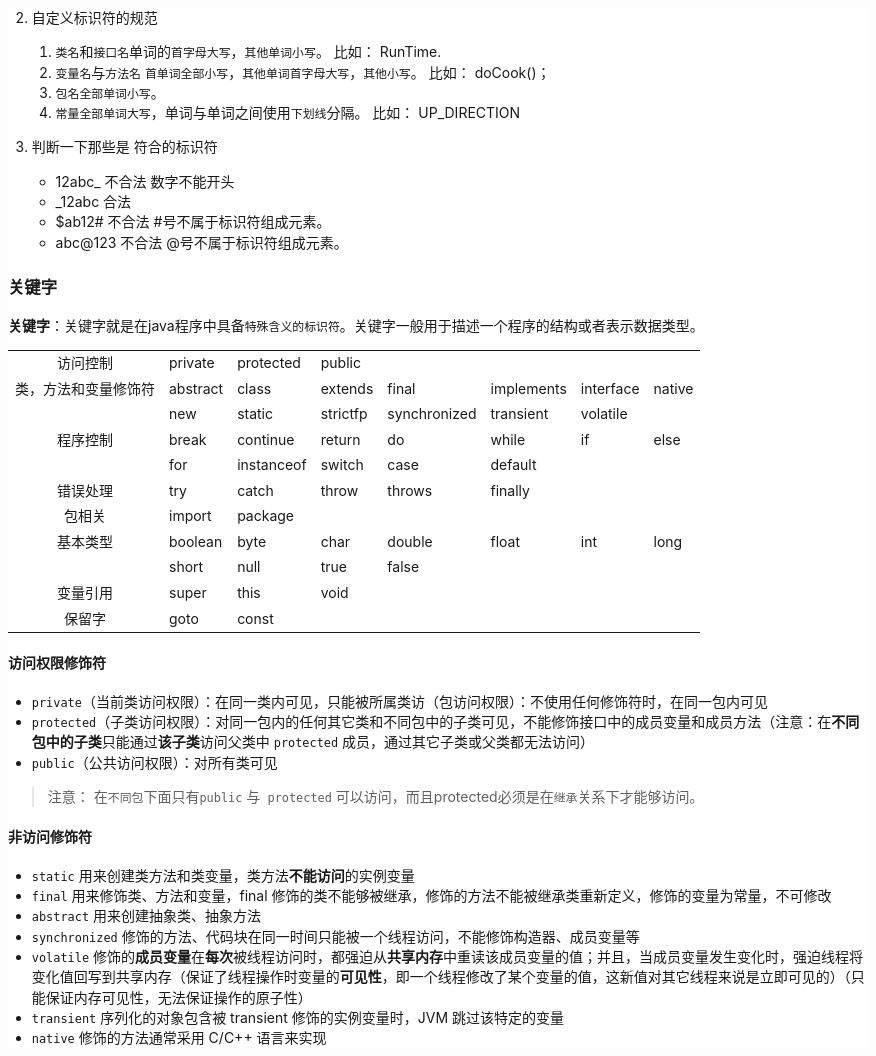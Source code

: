 
2. 自定义标识符的规范
   1. `类名`和`接口名`单词的`首字母大写`，`其他单词小写`。 比如： RunTime.
   2. `变量名`与`方法名` `首单词全部小写`，`其他单词首字母大写`，`其他小写`。  比如： doCook()；
   3. `包名全部单词小写`。
   4. `常量全部单词大写`，单词与单词之间使用`下划线`分隔。  比如： UP_DIRECTION



3. 判断一下那些是 符合的标识符
   + 12abc_       不合法  数字不能开头
   + _12abc       合法
   + $ab12#       不合法  #号不属于标识符组成元素。
   + abc@123   不合法  @号不属于标识符组成元素。 



### 关键字

**关键字**：关键字就是在java程序中具备`特殊含义的标识符`。关键字一般用于描述一个程序的结构或者表示数据类型。

|                      |          |            |          |              |            |           |        |
| :------------------: | -------- | ---------- | -------- | ------------ | ---------- | --------- | ------ |
|       访问控制       | private  | protected  | public   |              |            |           |        |
| 类，方法和变量修饰符 | abstract | class      | extends  | final        | implements | interface | native |
|                      | new      | static     | strictfp | synchronized | transient  | volatile  |        |
|       程序控制       | break    | continue   | return   | do           | while      | if        | else   |
|                      | for      | instanceof | switch   | case         | default    |           |        |
|       错误处理       | try      | catch      | throw    | throws       | finally    |           |        |
|        包相关        | import   | package    |          |              |            |           |        |
|       基本类型       | boolean  | byte       | char     | double       | float      | int       | long   |
|                      | short    | null       | true     | false        |            |           |        |
|       变量引用       | super    | this       | void     |              |            |           |        |
|        保留字        | goto     | const      |          |              |            |           |        |

#### 访问权限修饰符

- `private`（当前类访问权限）：在同一类内可见，只能被所属类访（包访问权限）：不使用任何修饰符时，在同一包内可见
- `protected`（子类访问权限）：对同一包内的任何其它类和不同包中的子类可见，不能修饰接口中的成员变量和成员方法（注意：在**不同包中的子类**只能通过**该子类**访问父类中 `protected` 成员，通过其它子类或父类都无法访问）
- `public`（公共访问权限）：对所有类可见

> 注意： 在`不同包`下面只有`public` 与` protected` 可以访问，而且protected必须是在`继承`关系下才能够访问。

#### 非访问修饰符

- `static` 用来创建类方法和类变量，类方法**不能访问**的实例变量
- `final` 用来修饰类、方法和变量，final 修饰的类不能够被继承，修饰的方法不能被继承类重新定义，修饰的变量为常量，不可修改
- `abstract` 用来创建抽象类、抽象方法
- `synchronized` 修饰的方法、代码块在同一时间只能被一个线程访问，不能修饰构造器、成员变量等
- `volatile` 修饰的**成员变量**在**每次**被线程访问时，都强迫从**共享内存**中重读该成员变量的值；并且，当成员变量发生变化时，强迫线程将变化值回写到共享内存（保证了线程操作时变量的**可见性**，即一个线程修改了某个变量的值，这新值对其它线程来说是立即可见的）（只能保证内存可见性，无法保证操作的原子性）
- `transient` 序列化的对象包含被 transient 修饰的实例变量时，JVM 跳过该特定的变量
- `native` 修饰的方法通常采用 C/C++ 语言来实现
